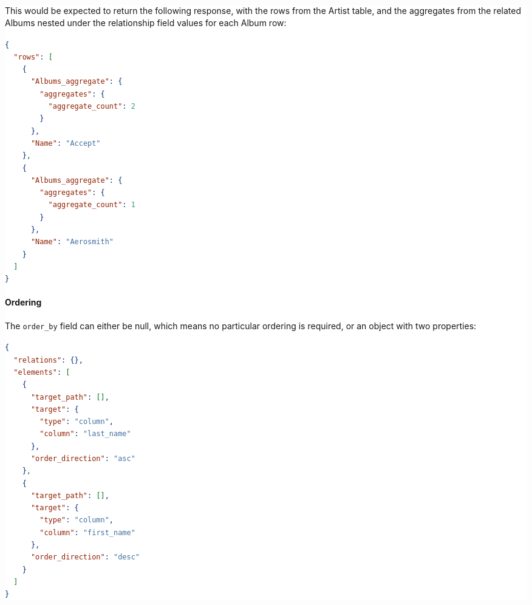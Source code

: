 This would be expected to return the following response, with the rows from the Artist table, and the aggregates from the related Albums nested under the relationship field values for each Album row:

```json
{
  "rows": [
    {
      "Albums_aggregate": {
        "aggregates": {
          "aggregate_count": 2
        }
      },
      "Name": "Accept"
    },
    {
      "Albums_aggregate": {
        "aggregates": {
          "aggregate_count": 1
        }
      },
      "Name": "Aerosmith"
    }
  ]
}
```

#### Ordering

The `order_by` field can either be null, which means no particular ordering is required, or an object with two properties:

```json
{
  "relations": {},
  "elements": [
    {
      "target_path": [],
      "target": {
        "type": "column",
        "column": "last_name"
      },
      "order_direction": "asc"
    },
    {
      "target_path": [],
      "target": {
        "type": "column",
        "column": "first_name"
      },
      "order_direction": "desc"
    }
  ]
}
```
